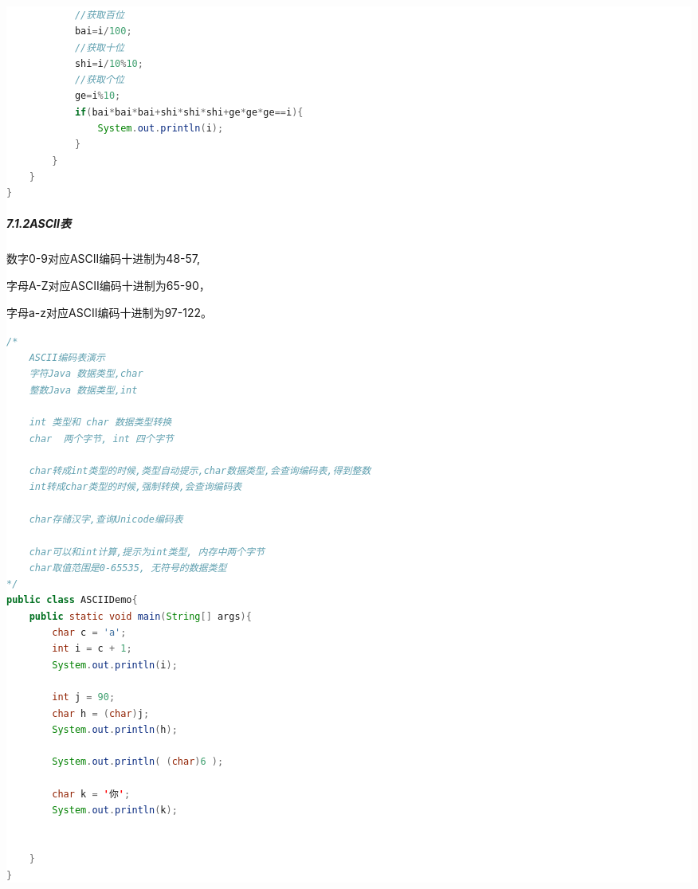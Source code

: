~~~java
			//获取百位
			bai=i/100;
			//获取十位
			shi=i/10%10;
			//获取个位
			ge=i%10;
			if(bai*bai*bai+shi*shi*shi+ge*ge*ge==i){
				System.out.println(i);
			}
		}
	}
}
~~~

##### 7.1.2ASCII表

数字0-9对应ASCII编码十进制为48-57, 

字母A-Z对应ASCII编码十进制为65-90，

字母a-z对应ASCII编码十进制为97-122。

~~~java
/*
    ASCII编码表演示
	字符Java 数据类型,char
	整数Java 数据类型,int
	
	int 类型和 char 数据类型转换
	char  两个字节, int 四个字节
	
	char转成int类型的时候,类型自动提示,char数据类型,会查询编码表,得到整数
	int转成char类型的时候,强制转换,会查询编码表
	
	char存储汉字,查询Unicode编码表
	
	char可以和int计算,提示为int类型, 内存中两个字节
	char取值范围是0-65535, 无符号的数据类型
*/
public class ASCIIDemo{
	public static void main(String[] args){
		char c = 'a';
		int i = c + 1;
		System.out.println(i);
		
		int j = 90;
		char h = (char)j;
		System.out.println(h);
		
		System.out.println( (char)6 );
		
		char k = '你';
		System.out.println(k);
		
		
	}
}
~~~
